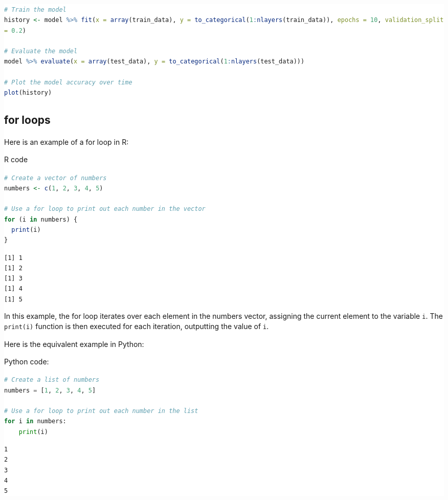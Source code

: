 ``` r
# Train the model
history <- model %>% fit(x = array(train_data), y = to_categorical(1:nlayers(train_data)), epochs = 10, validation_split = 0.2)

# Evaluate the model
model %>% evaluate(x = array(test_data), y = to_categorical(1:nlayers(test_data)))

# Plot the model accuracy over time
plot(history)
```

## for loops

Here is an example of a for loop in R:

R code

``` r
# Create a vector of numbers
numbers <- c(1, 2, 3, 4, 5)

# Use a for loop to print out each number in the vector
for (i in numbers) {
  print(i)
}
```

    [1] 1
    [1] 2
    [1] 3
    [1] 4
    [1] 5

In this example, the for loop iterates over each element in the numbers
vector, assigning the current element to the variable `i`. The
`print(i)` function is then executed for each iteration, outputting the
value of `i`.

Here is the equivalent example in Python:

Python code:

``` python
# Create a list of numbers
numbers = [1, 2, 3, 4, 5]

# Use a for loop to print out each number in the list
for i in numbers:
    print(i)
```

    1
    2
    3
    4
    5

